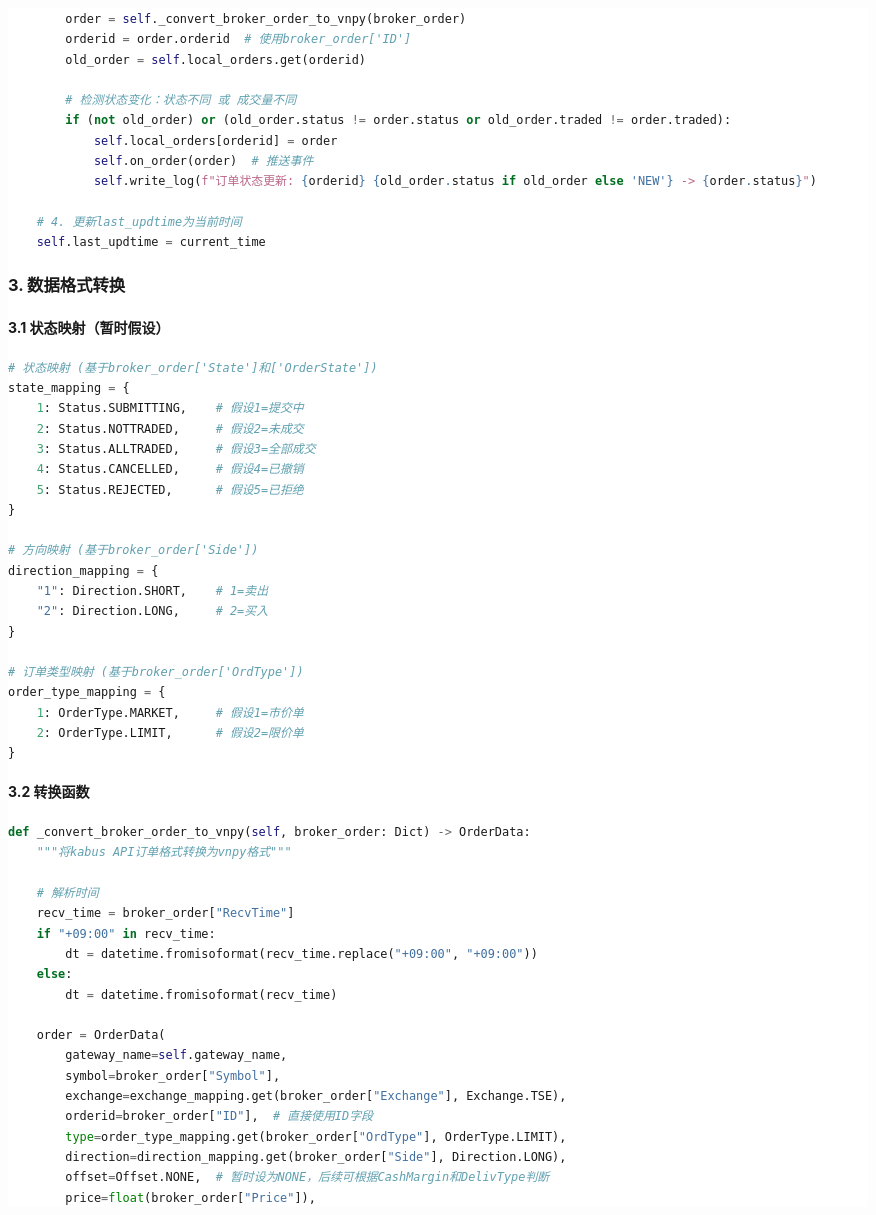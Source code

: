 ```python
        order = self._convert_broker_order_to_vnpy(broker_order)
        orderid = order.orderid  # 使用broker_order['ID']
        old_order = self.local_orders.get(orderid)
        
        # 检测状态变化：状态不同 或 成交量不同
        if (not old_order) or (old_order.status != order.status or old_order.traded != order.traded):
            self.local_orders[orderid] = order
            self.on_order(order)  # 推送事件
            self.write_log(f"订单状态更新: {orderid} {old_order.status if old_order else 'NEW'} -> {order.status}")

    # 4. 更新last_updtime为当前时间
    self.last_updtime = current_time
```

### 3. 数据格式转换

#### 3.1 状态映射（暂时假设）
```python
# 状态映射 (基于broker_order['State']和['OrderState'])
state_mapping = {
    1: Status.SUBMITTING,    # 假设1=提交中
    2: Status.NOTTRADED,     # 假设2=未成交
    3: Status.ALLTRADED,     # 假设3=全部成交
    4: Status.CANCELLED,     # 假设4=已撤销
    5: Status.REJECTED,      # 假设5=已拒绝
}

# 方向映射 (基于broker_order['Side'])
direction_mapping = {
    "1": Direction.SHORT,    # 1=卖出
    "2": Direction.LONG,     # 2=买入
}

# 订单类型映射 (基于broker_order['OrdType'])
order_type_mapping = {
    1: OrderType.MARKET,     # 假设1=市价单
    2: OrderType.LIMIT,      # 假设2=限价单
}
```

#### 3.2 转换函数
```python
def _convert_broker_order_to_vnpy(self, broker_order: Dict) -> OrderData:
    """将kabus API订单格式转换为vnpy格式"""
    
    # 解析时间
    recv_time = broker_order["RecvTime"]
    if "+09:00" in recv_time:
        dt = datetime.fromisoformat(recv_time.replace("+09:00", "+09:00"))
    else:
        dt = datetime.fromisoformat(recv_time)
    
    order = OrderData(
        gateway_name=self.gateway_name,
        symbol=broker_order["Symbol"],
        exchange=exchange_mapping.get(broker_order["Exchange"], Exchange.TSE),
        orderid=broker_order["ID"],  # 直接使用ID字段
        type=order_type_mapping.get(broker_order["OrdType"], OrderType.LIMIT),
        direction=direction_mapping.get(broker_order["Side"], Direction.LONG),
        offset=Offset.NONE,  # 暂时设为NONE，后续可根据CashMargin和DelivType判断
        price=float(broker_order["Price"]),
```
